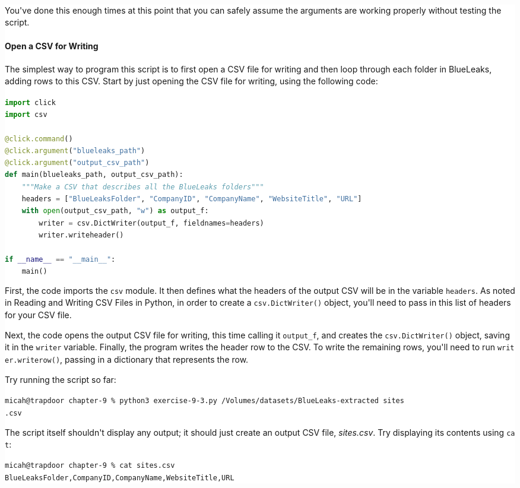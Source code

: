 You've done this enough times at this point that you can safely assume
the arguments are working properly without testing the script.


#### Open a CSV for Writing

The simplest way to program this script is to first open a CSV file for
writing and then loop through each folder in BlueLeaks, adding rows to
this CSV. Start by just opening the CSV file for writing, using the
following code:

```py
import click
import csv

@click.command()
@click.argument("blueleaks_path")
@click.argument("output_csv_path")
def main(blueleaks_path, output_csv_path):
    """Make a CSV that describes all the BlueLeaks folders"""
    headers = ["BlueLeaksFolder", "CompanyID", "CompanyName", "WebsiteTitle", "URL"]
    with open(output_csv_path, "w") as output_f:
        writer = csv.DictWriter(output_f, fieldnames=headers)
        writer.writeheader()

if __name__ == "__main__":
    main()
```

First, the code imports the `csv` module. It then defines what the
headers of the output CSV will be in the variable `headers`. As noted in Reading and Writing CSV Files in Python, in order
to create a `csv.DictWriter()`
object, you'll need to pass in this list of headers for your CSV file.

Next, the code opens the output CSV file for writing, this time calling
it `output_f`, and creates the
`csv.DictWriter()` object,
saving it in the `writer`
variable. Finally, the program writes the header row to the CSV. To
write the remaining rows, you'll need to run `writer.writerow()`, passing in a dictionary that
represents the row.

Try running the script so far:

```
micah@trapdoor chapter-9 % python3 exercise-9-3.py /Volumes/datasets/BlueLeaks-extracted sites
.csv
```

The script itself shouldn't display any output; it should just create an
output CSV file, *sites.csv*. Try displaying its contents using
`cat`:

```
micah@trapdoor chapter-9 % cat sites.csv
BlueLeaksFolder,CompanyID,CompanyName,WebsiteTitle,URL
```
